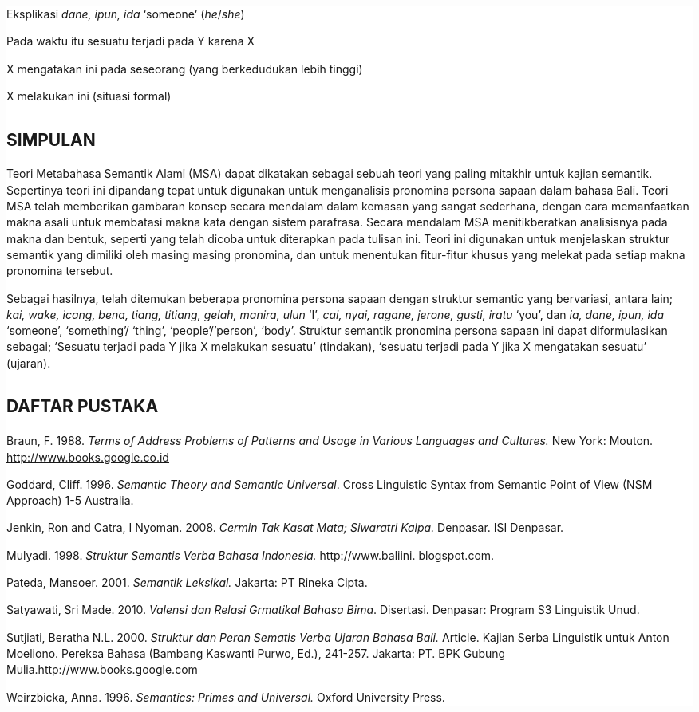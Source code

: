 <p><span class="font2">Eksplikasi </span><span class="font2" style="font-style:italic;">dan</span><span class="font0" style="font-style:italic;">e</span><span class="font2" style="font-style:italic;">, ipun, ida</span><span class="font2"> ‘someone’ (</span><span class="font2" style="font-style:italic;">he</span><span class="font2">/</span><span class="font2" style="font-style:italic;">she</span><span class="font2">)</span></p>
<p><span class="font2">Pada waktu itu sesuatu terjadi pada Y karena X</span></p>
<p><span class="font2">X mengatakan ini pada seseorang (yang berkedudukan lebih tinggi)</span></p>
<p><span class="font2">X melakukan ini (situasi formal)</span></p>
<h2><a name="bookmark38"></a><span class="font2" style="font-weight:bold;"><a name="bookmark39"></a>SIMPULAN</span></h2>
<p><span class="font2">Teori Metabahasa Semantik Alami (MSA) dapat dikatakan sebagai sebuah teori yang paling mitakhir untuk kajian semantik. Sepertinya teori ini dipandang tepat untuk digunakan untuk menganalisis pronomina persona sapaan dalam bahasa Bali. Teori MSA telah memberikan gambaran konsep secara mendalam dalam kemasan yang sangat sederhana, dengan cara memanfaatkan makna asali untuk membatasi makna kata dengan sistem parafrasa. Secara mendalam MSA menitikberatkan analisisnya pada makna dan bentuk, seperti yang telah dicoba untuk diterapkan pada tulisan ini. Teori ini digunakan untuk menjelaskan struktur semantik yang dimiliki oleh masing masing pronomina, dan untuk menentukan fitur-fitur khusus yang melekat pada setiap makna pronomina tersebut.</span></p>
<p><span class="font2">Sebagai hasilnya, telah ditemukan beberapa pronomina persona sapaan dengan struktur semantic yang bervariasi, antara lain; </span><span class="font2" style="font-style:italic;">kai, wak</span><span class="font0" style="font-style:italic;">e</span><span class="font2" style="font-style:italic;">, icang, bena, tiang, titiang, gelah, manira, ulun</span><span class="font2"> ‘I’, </span><span class="font2" style="font-style:italic;">cai, nyai, ragan</span><span class="font0" style="font-style:italic;">e</span><span class="font2" style="font-style:italic;">, jeron</span><span class="font0" style="font-style:italic;">e</span><span class="font2" style="font-style:italic;">, gusti, iratu</span><span class="font2"> ‘you’, dan </span><span class="font2" style="font-style:italic;">ia, dan</span><span class="font0" style="font-style:italic;">e</span><span class="font2" style="font-style:italic;">, ipun, ida</span><span class="font2"> ‘someone’, ‘something’/ ‘thing’, ‘people’/’person’, ‘body’. Struktur semantik pronomina persona sapaan ini dapat diformulasikan sebagai; ‘Sesuatu terjadi pada Y jika X melakukan sesuatu’ (tindakan), ‘sesuatu terjadi pada Y jika X mengatakan sesuatu’ (ujaran).</span></p>
<h2><a name="bookmark40"></a><span class="font2" style="font-weight:bold;"><a name="bookmark41"></a>DAFTAR PUSTAKA</span></h2>
<p><span class="font2">Braun, F. 1988. </span><span class="font2" style="font-style:italic;">Terms of Address Problems of Patterns and Usage in Various Languages and Cultures.</span><span class="font2"> New York: Mouton. </span><a href="http://www.books.google.co.id"><span class="font2" style="text-decoration:underline;">http://www.books.google.co.id</span></a></p>
<p><span class="font2">Goddard, Cliff. 1996. </span><span class="font2" style="font-style:italic;">Semantic Theory and Semantic Universal</span><span class="font2">. Cross Linguistic Syntax from Semantic Point of View (NSM Approach) 1-5 Australia.</span></p>
<p><span class="font2">Jenkin, Ron and Catra, I Nyoman. 2008. </span><span class="font2" style="font-style:italic;">Cermin Tak Kasat Mata; Siwaratri Kalpa.</span><span class="font2"> Denpasar. ISI Denpasar.</span></p>
<p><span class="font2">Mulyadi. 1998. </span><span class="font2" style="font-style:italic;">Struktur Semantis Verba Bahasa Indonesia.</span><span class="font2"> </span><span class="font2" style="text-decoration:underline;">http://www.baliini. blogspot.com.</span></p>
<p><span class="font2">Pateda, Mansoer. 2001. </span><span class="font2" style="font-style:italic;">Semantik Leksikal.</span><span class="font2"> Jakarta: PT Rineka Cipta.</span></p>
<p><span class="font2">Satyawati, Sri Made. 2010. </span><span class="font2" style="font-style:italic;">Valensi dan Relasi Grmatikal Bahasa Bima</span><span class="font2">. Disertasi. Denpasar: Program S3 Linguistik Unud.</span></p>
<p><span class="font2">Sutjiati, Beratha N.L. 2000. </span><span class="font2" style="font-style:italic;">Struktur dan Peran Sematis Verba Ujaran Bahasa Bali.</span><span class="font2"> Article. Kajian Serba Linguistik untuk Anton Moeliono. Pereksa Bahasa (Bambang Kaswanti Purwo, Ed.), 241-257. Jakarta: PT. BPK Gubung Mulia.</span><a href="http://www.books.google.com"><span class="font2" style="text-decoration:underline;">http://www.books.google.com</span></a></p>
<p><span class="font2">Weirzbicka, Anna. 1996. </span><span class="font2" style="font-style:italic;">Semantics: Primes and Universal.</span><span class="font2"> Oxford University Press.</span></p>